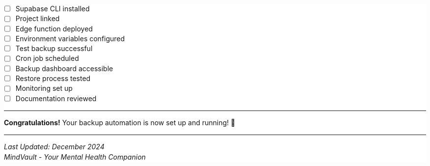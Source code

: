 - [ ] Supabase CLI installed
- [ ] Project linked
- [ ] Edge function deployed
- [ ] Environment variables configured
- [ ] Test backup successful
- [ ] Cron job scheduled
- [ ] Backup dashboard accessible
- [ ] Restore process tested
- [ ] Monitoring set up
- [ ] Documentation reviewed

---

**Congratulations!** Your backup automation is now set up and running! 🎊

---

*Last Updated: December 2024*  
*MindVault - Your Mental Health Companion*

